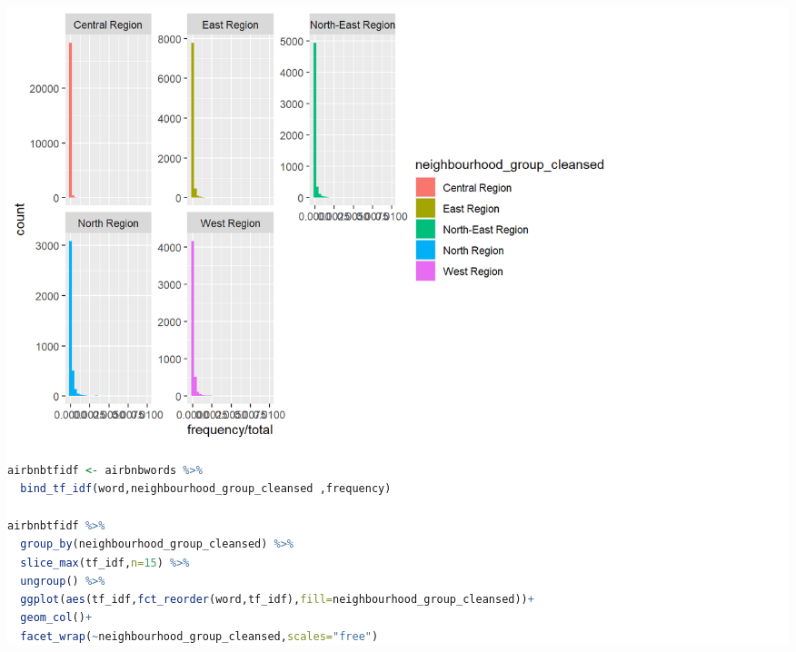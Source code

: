 <img src="index_files/figure-html/unnamed-chunk-33-1.png" width="672" />



```r
airbnbtfidf <- airbnbwords %>% 
  bind_tf_idf(word,neighbourhood_group_cleansed ,frequency)

airbnbtfidf %>% 
  group_by(neighbourhood_group_cleansed) %>% 
  slice_max(tf_idf,n=15) %>% 
  ungroup() %>% 
  ggplot(aes(tf_idf,fct_reorder(word,tf_idf),fill=neighbourhood_group_cleansed))+
  geom_col()+
  facet_wrap(~neighbourhood_group_cleansed,scales="free")
```
